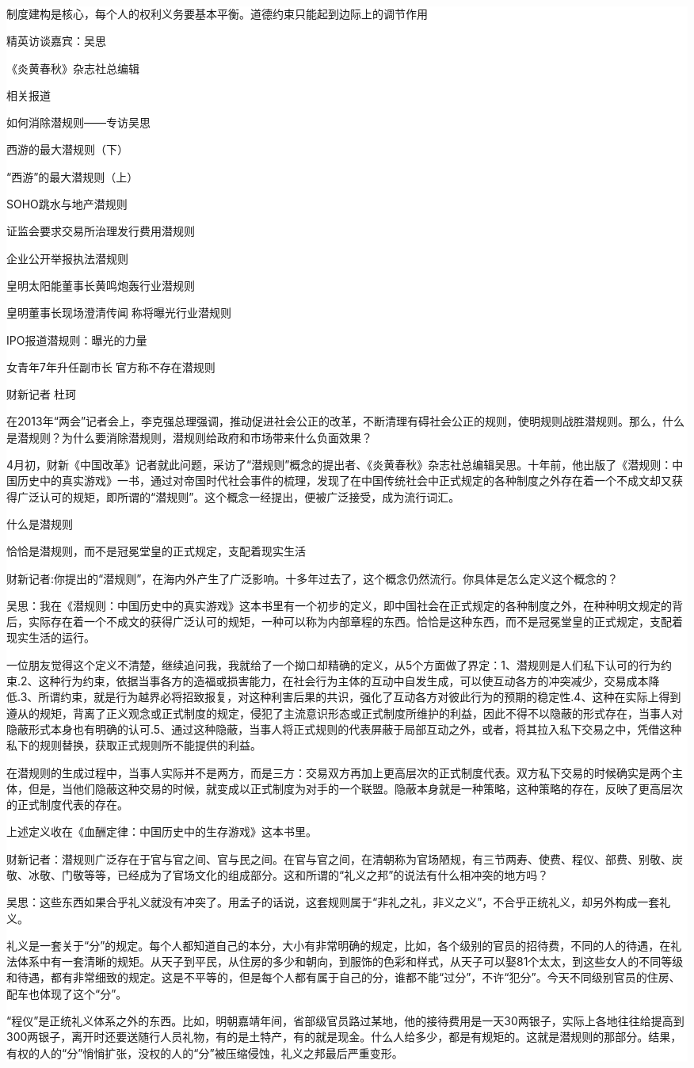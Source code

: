
制度建构是核心，每个人的权利义务要基本平衡。道德约束只能起到边际上的调节作用

精英访谈嘉宾：吴思

《炎黄春秋》杂志社总编辑

相关报道

如何消除潜规则——专访吴思

西游的最大潜规则（下）

“西游”的最大潜规则（上）

SOHO跳水与地产潜规则

证监会要求交易所治理发行费用潜规则

企业公开举报执法潜规则

皇明太阳能董事长黄鸣炮轰行业潜规则

皇明董事长现场澄清传闻 称将曝光行业潜规则

IPO报道潜规则：曝光的力量

女青年7年升任副市长 官方称不存在潜规则

财新记者 杜珂

在2013年“两会”记者会上，李克强总理强调，推动促进社会公正的改革，不断清理有碍社会公正的规则，使明规则战胜潜规则。那么，什么是潜规则？为什么要消除潜规则，潜规则给政府和市场带来什么负面效果？

4月初，财新《中国改革》记者就此问题，采访了“潜规则”概念的提出者、《炎黄春秋》杂志社总编辑吴思。十年前，他出版了《潜规则：中国历史中的真实游戏》一书，通过对帝国时代社会事件的梳理，发现了在中国传统社会中正式规定的各种制度之外存在着一个不成文却又获得广泛认可的规矩，即所谓的“潜规则”。这个概念一经提出，便被广泛接受，成为流行词汇。

什么是潜规则

恰恰是潜规则，而不是冠冕堂皇的正式规定，支配着现实生活

财新记者:你提出的“潜规则”，在海内外产生了广泛影响。十多年过去了，这个概念仍然流行。你具体是怎么定义这个概念的？

吴思：我在《潜规则：中国历史中的真实游戏》这本书里有一个初步的定义，即中国社会在正式规定的各种制度之外，在种种明文规定的背后，实际存在着一个不成文的获得广泛认可的规矩，一种可以称为内部章程的东西。恰恰是这种东西，而不是冠冕堂皇的正式规定，支配着现实生活的运行。

一位朋友觉得这个定义不清楚，继续追问我，我就给了一个拗口却精确的定义，从5个方面做了界定：1、潜规则是人们私下认可的行为约束.2、这种行为约束，依据当事各方的造福或损害能力，在社会行为主体的互动中自发生成，可以使互动各方的冲突减少，交易成本降低.3、所谓约束，就是行为越界必将招致报复，对这种利害后果的共识，强化了互动各方对彼此行为的预期的稳定性.4、这种在实际上得到遵从的规矩，背离了正义观念或正式制度的规定，侵犯了主流意识形态或正式制度所维护的利益，因此不得不以隐蔽的形式存在，当事人对隐蔽形式本身也有明确的认可.5、通过这种隐蔽，当事人将正式规则的代表屏蔽于局部互动之外，或者，将其拉入私下交易之中，凭借这种私下的规则替换，获取正式规则所不能提供的利益。

在潜规则的生成过程中，当事人实际并不是两方，而是三方：交易双方再加上更高层次的正式制度代表。双方私下交易的时候确实是两个主体，但是，当他们隐蔽这种交易的时候，就变成以正式制度为对手的一个联盟。隐蔽本身就是一种策略，这种策略的存在，反映了更高层次的正式制度代表的存在。

上述定义收在《血酬定律：中国历史中的生存游戏》这本书里。

财新记者：潜规则广泛存在于官与官之间、官与民之间。在官与官之间，在清朝称为官场陋规，有三节两寿、使费、程仪、部费、别敬、炭敬、冰敬、门敬等等，已经成为了官场文化的组成部分。这和所谓的“礼义之邦”的说法有什么相冲突的地方吗？

吴思：这些东西如果合乎礼义就没有冲突了。用孟子的话说，这套规则属于“非礼之礼，非义之义”，不合乎正统礼义，却另外构成一套礼义。

礼义是一套关于“分”的规定。每个人都知道自己的本分，大小有非常明确的规定，比如，各个级别的官员的招待费，不同的人的待遇，在礼法体系中有一套清晰的规矩。从天子到平民，从住房的多少和朝向，到服饰的色彩和样式，从天子可以娶81个太太，到这些女人的不同等级和待遇，都有非常细致的规定。这是不平等的，但是每个人都有属于自己的分，谁都不能“过分”，不许“犯分”。今天不同级别官员的住房、配车也体现了这个“分”。

“程仪”是正统礼义体系之外的东西。比如，明朝嘉靖年间，省部级官员路过某地，他的接待费用是一天30两银子，实际上各地往往给提高到300两银子，离开时还要送随行人员礼物，有的是土特产，有的就是现金。什么人给多少，都是有规矩的。这就是潜规则的那部分。结果，有权的人的“分”悄悄扩张，没权的人的“分”被压缩侵蚀，礼义之邦最后严重变形。
